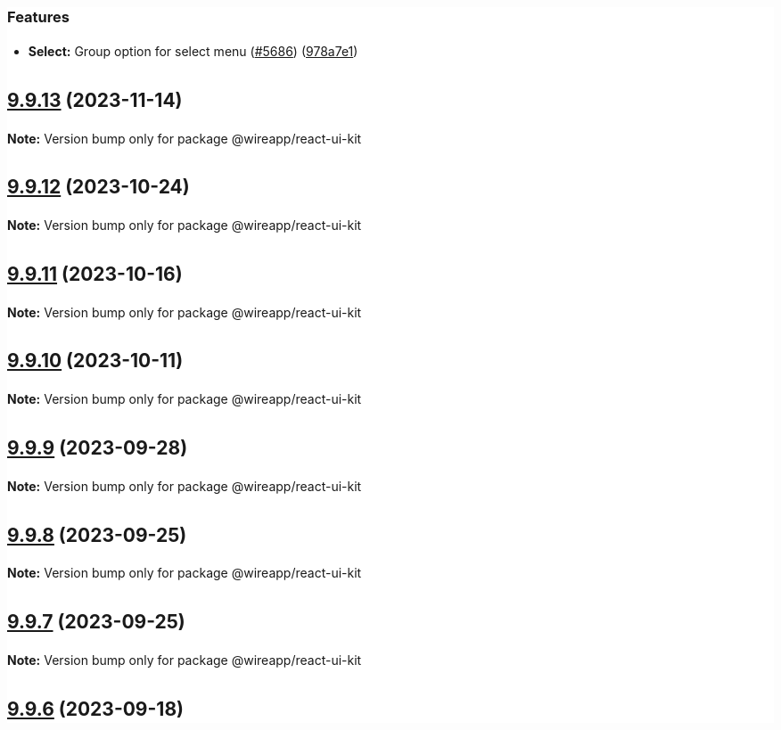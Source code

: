 ### Features

* **Select:** Group option for select menu ([#5686](https://github.com/wireapp/wire-web-packages/issues/5686)) ([978a7e1](https://github.com/wireapp/wire-web-packages/commit/978a7e1ac17967e66d56ce470a32cc7695177756))

## [9.9.13](https://github.com/wireapp/wire-web-packages/compare/@wireapp/react-ui-kit@9.9.12...@wireapp/react-ui-kit@9.9.13) (2023-11-14)

**Note:** Version bump only for package @wireapp/react-ui-kit

## [9.9.12](https://github.com/wireapp/wire-web-packages/compare/@wireapp/react-ui-kit@9.9.11...@wireapp/react-ui-kit@9.9.12) (2023-10-24)

**Note:** Version bump only for package @wireapp/react-ui-kit

## [9.9.11](https://github.com/wireapp/wire-web-packages/compare/@wireapp/react-ui-kit@9.9.10...@wireapp/react-ui-kit@9.9.11) (2023-10-16)

**Note:** Version bump only for package @wireapp/react-ui-kit

## [9.9.10](https://github.com/wireapp/wire-web-packages/compare/@wireapp/react-ui-kit@9.9.9...@wireapp/react-ui-kit@9.9.10) (2023-10-11)

**Note:** Version bump only for package @wireapp/react-ui-kit

## [9.9.9](https://github.com/wireapp/wire-web-packages/compare/@wireapp/react-ui-kit@9.9.8...@wireapp/react-ui-kit@9.9.9) (2023-09-28)

**Note:** Version bump only for package @wireapp/react-ui-kit

## [9.9.8](https://github.com/wireapp/wire-web-packages/compare/@wireapp/react-ui-kit@9.9.7...@wireapp/react-ui-kit@9.9.8) (2023-09-25)

**Note:** Version bump only for package @wireapp/react-ui-kit

## [9.9.7](https://github.com/wireapp/wire-web-packages/compare/@wireapp/react-ui-kit@9.9.6...@wireapp/react-ui-kit@9.9.7) (2023-09-25)

**Note:** Version bump only for package @wireapp/react-ui-kit

## [9.9.6](https://github.com/wireapp/wire-web-packages/compare/@wireapp/react-ui-kit@9.9.5...@wireapp/react-ui-kit@9.9.6) (2023-09-18)
